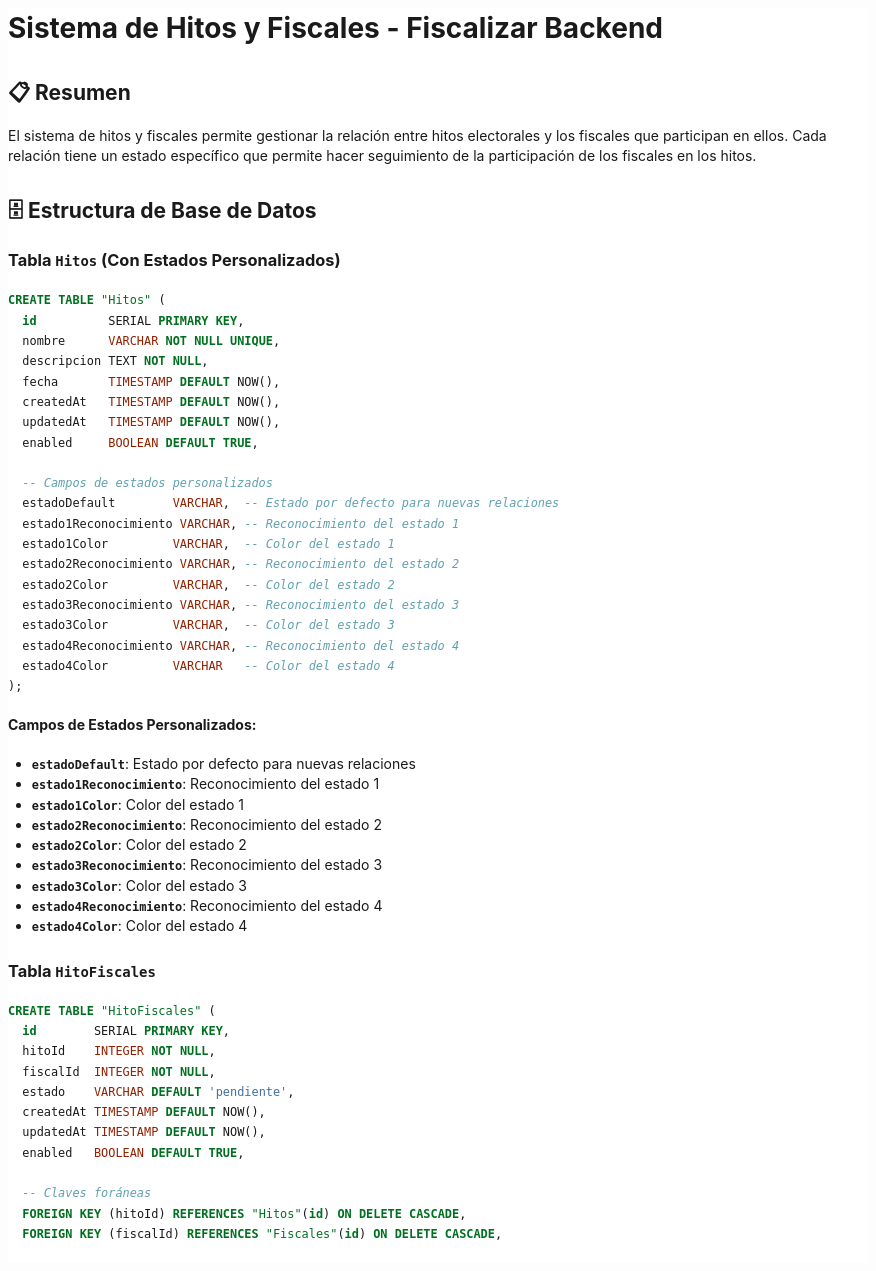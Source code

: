 # Sistema de Hitos y Fiscales - Fiscalizar Backend

## 📋 **Resumen**

El sistema de hitos y fiscales permite gestionar la relación entre hitos electorales y los fiscales que participan en ellos. Cada relación tiene un estado específico que permite hacer seguimiento de la participación de los fiscales en los hitos.

## 🗄️ **Estructura de Base de Datos**

### **Tabla `Hitos`** (Con Estados Personalizados)

```sql
CREATE TABLE "Hitos" (
  id          SERIAL PRIMARY KEY,
  nombre      VARCHAR NOT NULL UNIQUE,
  descripcion TEXT NOT NULL,
  fecha       TIMESTAMP DEFAULT NOW(),
  createdAt   TIMESTAMP DEFAULT NOW(),
  updatedAt   TIMESTAMP DEFAULT NOW(),
  enabled     BOOLEAN DEFAULT TRUE,
  
  -- Campos de estados personalizados
  estadoDefault        VARCHAR,  -- Estado por defecto para nuevas relaciones
  estado1Reconocimiento VARCHAR, -- Reconocimiento del estado 1
  estado1Color         VARCHAR,  -- Color del estado 1
  estado2Reconocimiento VARCHAR, -- Reconocimiento del estado 2
  estado2Color         VARCHAR,  -- Color del estado 2
  estado3Reconocimiento VARCHAR, -- Reconocimiento del estado 3
  estado3Color         VARCHAR,  -- Color del estado 3
  estado4Reconocimiento VARCHAR, -- Reconocimiento del estado 4
  estado4Color         VARCHAR   -- Color del estado 4
);
```

#### **Campos de Estados Personalizados:**
- **`estadoDefault`**: Estado por defecto para nuevas relaciones
- **`estado1Reconocimiento`**: Reconocimiento del estado 1
- **`estado1Color`**: Color del estado 1
- **`estado2Reconocimiento`**: Reconocimiento del estado 2
- **`estado2Color`**: Color del estado 2
- **`estado3Reconocimiento`**: Reconocimiento del estado 3
- **`estado3Color`**: Color del estado 3
- **`estado4Reconocimiento`**: Reconocimiento del estado 4
- **`estado4Color`**: Color del estado 4

### **Tabla `HitoFiscales`**

```sql
CREATE TABLE "HitoFiscales" (
  id        SERIAL PRIMARY KEY,
  hitoId    INTEGER NOT NULL,
  fiscalId  INTEGER NOT NULL,
  estado    VARCHAR DEFAULT 'pendiente',
  createdAt TIMESTAMP DEFAULT NOW(),
  updatedAt TIMESTAMP DEFAULT NOW(),
  enabled   BOOLEAN DEFAULT TRUE,
  
  -- Claves foráneas
  FOREIGN KEY (hitoId) REFERENCES "Hitos"(id) ON DELETE CASCADE,
  FOREIGN KEY (fiscalId) REFERENCES "Fiscales"(id) ON DELETE CASCADE,
  
```